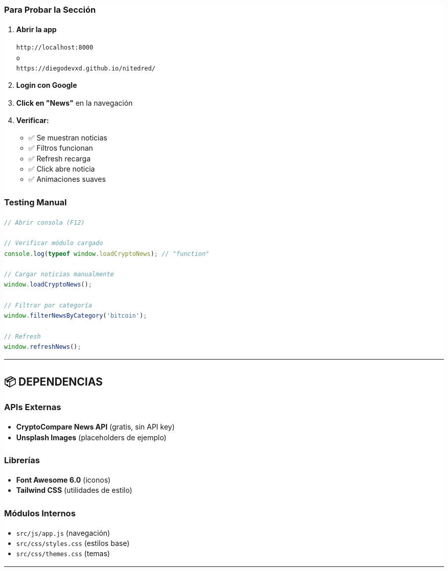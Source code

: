 ### Para Probar la Sección

1. **Abrir la app**
   ```
   http://localhost:8000
   o
   https://diegodevxd.github.io/nitedred/
   ```

2. **Login con Google**
   
3. **Click en "News"** en la navegación

4. **Verificar:**
   - ✅ Se muestran noticias
   - ✅ Filtros funcionan
   - ✅ Refresh recarga
   - ✅ Click abre noticia
   - ✅ Animaciones suaves

### Testing Manual
```javascript
// Abrir consola (F12)

// Verificar módulo cargado
console.log(typeof window.loadCryptoNews); // "function"

// Cargar noticias manualmente
window.loadCryptoNews();

// Filtrar por categoría
window.filterNewsByCategory('bitcoin');

// Refresh
window.refreshNews();
```

---

## 📦 DEPENDENCIAS

### APIs Externas
- **CryptoCompare News API** (gratis, sin API key)
- **Unsplash Images** (placeholders de ejemplo)

### Librerías
- **Font Awesome 6.0** (iconos)
- **Tailwind CSS** (utilidades de estilo)

### Módulos Internos
- `src/js/app.js` (navegación)
- `src/css/styles.css` (estilos base)
- `src/css/themes.css` (temas)

---